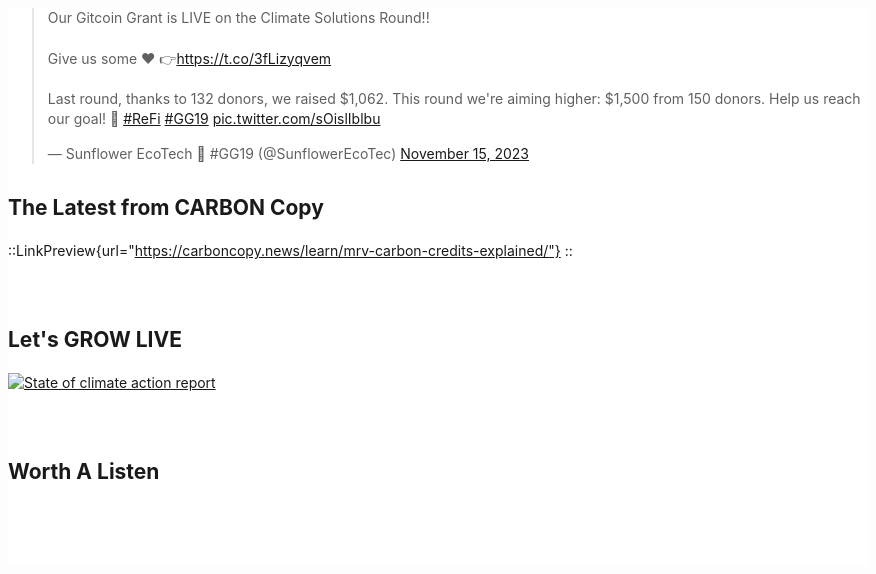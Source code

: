   <div class="col-lg-4 col-12">
    <blockquote class="twitter-tweet"><p lang="en" dir="ltr">Our Gitcoin Grant is LIVE on the Climate Solutions Round!! <br><br>Give us some ❤️ 👉<a href="https://t.co/3fLizyqvem">https://t.co/3fLizyqvem</a><br><br>Last round, thanks to 132 donors, we raised $1,062. This round we&#39;re aiming higher: $1,500 from 150 donors. Help us reach our goal! 🙏 <a href="https://twitter.com/hashtag/ReFi?src=hash&amp;ref_src=twsrc%5Etfw">#ReFi</a> <a href="https://twitter.com/hashtag/GG19?src=hash&amp;ref_src=twsrc%5Etfw">#GG19</a> <a href="https://t.co/sOislIblbu">pic.twitter.com/sOislIblbu</a></p>&mdash; Sunflower EcoTech 🌻 #GG19 (@SunflowerEcoTec) <a href="https://twitter.com/SunflowerEcoTec/status/1724853946530111615?ref_src=twsrc%5Etfw">November 15, 2023</a></blockquote>
  </div>
  <div class="col-lg-4 col-12">
  
  </div>
  <div class="col-lg-4 col-12">
  
  </div>
</div>

## The Latest from CARBON Copy

::LinkPreview{url="https://carboncopy.news/learn/mrv-carbon-credits-explained/"}
::

<br>

## Let's GROW LIVE

<a href="https://twitter.com/i/broadcasts/1ypKdkzBAEnxW?s=20" target="_blank"><img src="https://pbs.twimg.com/media/F_F3-jRXcAAp6uQ?format=jpg&name=medium" alt="State of climate action report" style="width: 500px !important;" /></a>

<br>

## Worth A Listen

<iframe style="border-radius:12px" src="https://open.spotify.com/embed/episode/1Fd2s98Cvj7Y1ZAUyT5WfT?utm_source=generator" width="100%" height="152" frameBorder="0" allowfullscreen="" allow="autoplay; clipboard-write; encrypted-media; fullscreen; picture-in-picture" loading="lazy"></iframe>

<br>

<iframe width="100%" style="aspect-ratio: 16/9" src="https://www.youtube.com/embed/tizKb01oVAE?si=GrLDagEfqIn2pZlU" title="YouTube video player" frameborder="0" allow="accelerometer; autoplay; clipboard-write; encrypted-media; gyroscope; picture-in-picture; web-share" allowfullscreen></iframe>

<br>

<iframe width="100%" style="aspect-ratio: 16/9" src="https://www.youtube.com/embed/0M6GJ8JmmkE?si=Lo2N4wD1sZn5Lo0U" title="YouTube video player" frameborder="0" allow="accelerometer; autoplay; clipboard-write; encrypted-media; gyroscope; picture-in-picture; web-share" allowfullscreen></iframe>

<br>

<iframe width="100%" style="aspect-ratio: 16/9" src="https://www.youtube.com/embed/8_2XIBBq7xE?si=hjY0krdt72HdYPWg" title="YouTube video player" frameborder="0" allow="accelerometer; autoplay; clipboard-write; encrypted-media; gyroscope; picture-in-picture; web-share" allowfullscreen></iframe>

